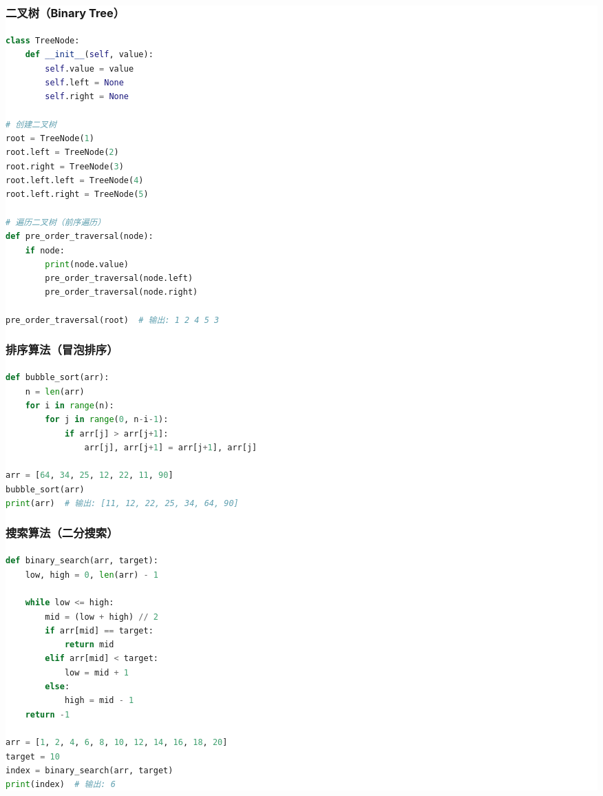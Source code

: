 ### 二叉树（Binary Tree）

```python
class TreeNode:
    def __init__(self, value):
        self.value = value
        self.left = None
        self.right = None

# 创建二叉树
root = TreeNode(1)
root.left = TreeNode(2)
root.right = TreeNode(3)
root.left.left = TreeNode(4)
root.left.right = TreeNode(5)

# 遍历二叉树（前序遍历）
def pre_order_traversal(node):
    if node:
        print(node.value)
        pre_order_traversal(node.left)
        pre_order_traversal(node.right)

pre_order_traversal(root)  # 输出: 1 2 4 5 3
```

### 排序算法（冒泡排序）

```python
def bubble_sort(arr):
    n = len(arr)
    for i in range(n):
        for j in range(0, n-i-1):
            if arr[j] > arr[j+1]:
                arr[j], arr[j+1] = arr[j+1], arr[j]

arr = [64, 34, 25, 12, 22, 11, 90]
bubble_sort(arr)
print(arr)  # 输出: [11, 12, 22, 25, 34, 64, 90]
```

### 搜索算法（二分搜索）

```python
def binary_search(arr, target):
    low, high = 0, len(arr) - 1

    while low <= high:
        mid = (low + high) // 2
        if arr[mid] == target:
            return mid
        elif arr[mid] < target:
            low = mid + 1
        else:
            high = mid - 1
    return -1

arr = [1, 2, 4, 6, 8, 10, 12, 14, 16, 18, 20]
target = 10
index = binary_search(arr, target)
print(index)  # 输出: 6
```
